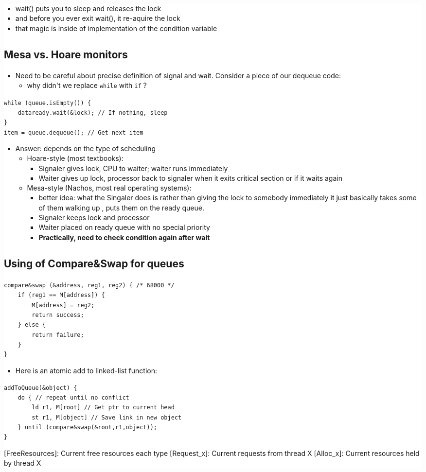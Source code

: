 - wait() puts you to sleep and releases the lock
- and before you ever exit wait(), it re-aquire the lock 
- that magic is inside of implementation of the condition variable 


<h2 id="3d8107f1e26613768b14fe6f9d4fd513"></h2>

## Mesa vs. Hoare monitors

- Need to be careful about precise definition of signal and wait. Consider a piece of our dequeue code:
    - why didn't we replace `while` with `if` ?

```
while (queue.isEmpty()) {
    dataready.wait(&lock); // If nothing, sleep
}
item = queue.dequeue(); // Get next item
```
- Answer: depends on the type of scheduling
    - Hoare-style (most textbooks):
        - Signaler gives lock, CPU to waiter; waiter runs immediately
        - Waiter gives up lock, processor back to signaler when it exits critical section or if it waits again
    - Mesa-style (Nachos, most real operating systems):
        - better idea: what the Singaler does is rather than giving the lock to somebody immediately it just basically takes some of them walking up , puts them on the ready queue.
        - Signaler keeps lock and processor
        - Waiter placed on ready queue with no special priority
        - **Practically, need to check condition again after wait**

<h2 id="ebd967650933351963789c0db5c80723"></h2>

## Using of Compare&Swap for queues

```
compare&swap (&address, reg1, reg2) { /* 68000 */
    if (reg1 == M[address]) {
        M[address] = reg2;
        return success;
    } else {
        return failure;
    }
}
```
 
- Here is an atomic add to linked-list function:

```
addToQueue(&object) {
    do { // repeat until no conflict
        ld r1, M[root] // Get ptr to current head
        st r1, M[object] // Save link in new object
    } until (compare&swap(&root,r1,object));
}
```
         

[FreeResources]: Current free resources each type
[Request_x]: Current requests from thread X
[Alloc_x]: Current resources held by thread X